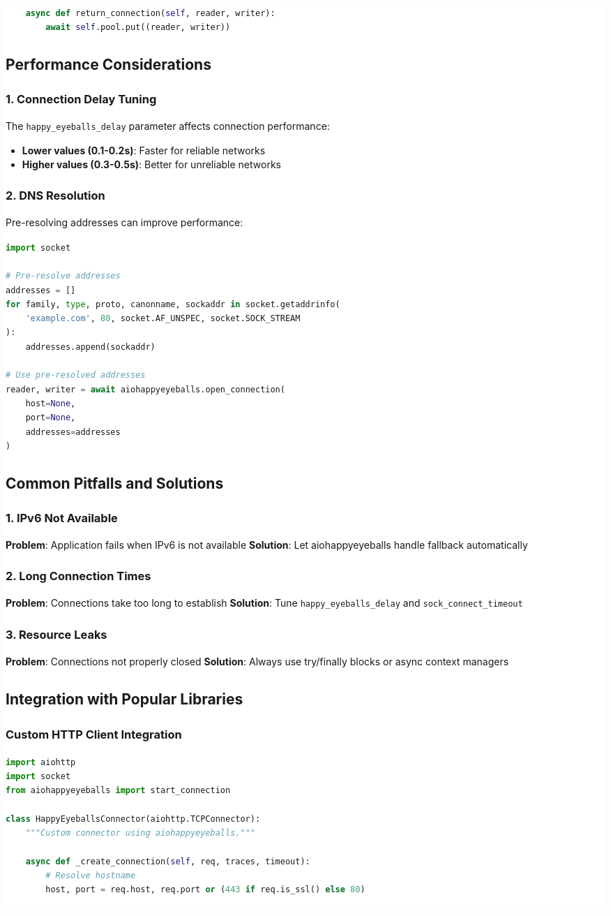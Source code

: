 ```python
    async def return_connection(self, reader, writer):
        await self.pool.put((reader, writer))
```

## Performance Considerations

### 1. Connection Delay Tuning
The `happy_eyeballs_delay` parameter affects connection performance:
- **Lower values (0.1-0.2s)**: Faster for reliable networks
- **Higher values (0.3-0.5s)**: Better for unreliable networks

### 2. DNS Resolution
Pre-resolving addresses can improve performance:

```python
import socket

# Pre-resolve addresses
addresses = []
for family, type, proto, canonname, sockaddr in socket.getaddrinfo(
    'example.com', 80, socket.AF_UNSPEC, socket.SOCK_STREAM
):
    addresses.append(sockaddr)

# Use pre-resolved addresses
reader, writer = await aiohappyeyeballs.open_connection(
    host=None,
    port=None,
    addresses=addresses
)
```

## Common Pitfalls and Solutions

### 1. IPv6 Not Available
**Problem**: Application fails when IPv6 is not available
**Solution**: Let aiohappyeyeballs handle fallback automatically

### 2. Long Connection Times
**Problem**: Connections take too long to establish
**Solution**: Tune `happy_eyeballs_delay` and `sock_connect_timeout`

### 3. Resource Leaks
**Problem**: Connections not properly closed
**Solution**: Always use try/finally blocks or async context managers

## Integration with Popular Libraries

### Custom HTTP Client Integration
```python
import aiohttp
import socket
from aiohappyeyeballs import start_connection

class HappyEyeballsConnector(aiohttp.TCPConnector):
    """Custom connector using aiohappyeyeballs."""
    
    async def _create_connection(self, req, traces, timeout):
        # Resolve hostname
        host, port = req.host, req.port or (443 if req.is_ssl() else 80)
        
```